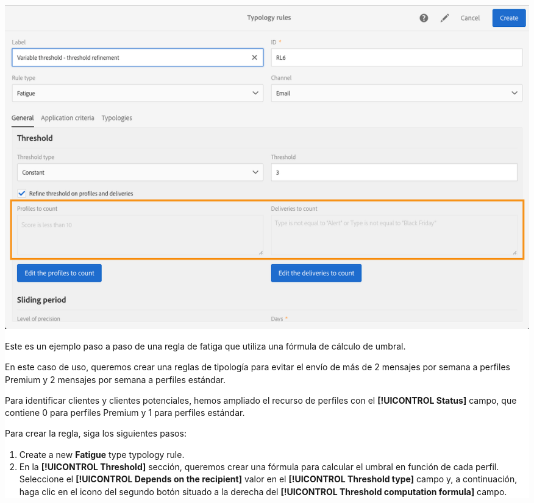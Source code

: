    ![](assets/fatigue26.png)

Este es un ejemplo paso a paso de una regla de fatiga que utiliza una fórmula de cálculo de umbral.

En este caso de uso, queremos crear una reglas de tipología para evitar el envío de más de 2 mensajes por semana a perfiles Premium y 2 mensajes por semana a perfiles estándar.

Para identificar clientes y clientes potenciales, hemos ampliado el recurso de perfiles con el **[!UICONTROL Status]** campo, que contiene 0 para perfiles Premium y 1 para perfiles estándar.

Para crear la regla, siga los siguientes pasos:

1. Create a new **Fatigue** type typology rule.
1. En la **[!UICONTROL Threshold]** sección, queremos crear una fórmula para calcular el umbral en función de cada perfil. Seleccione el **[!UICONTROL Depends on the recipient]** valor en el **[!UICONTROL Threshold type]** campo y, a continuación, haga clic en el icono del segundo botón situado a la derecha del **[!UICONTROL Threshold computation formula]** campo.
